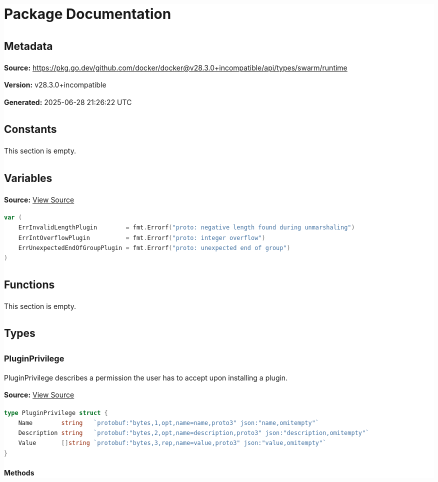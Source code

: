 # Package Documentation

## Metadata

**Source:** https://pkg.go.dev/github.com/docker/docker@v28.3.0+incompatible/api/types/swarm/runtime

**Version:** v28.3.0+incompatible

**Generated:** 2025-06-28 21:26:22 UTC

## Constants

This section is empty.

## Variables

**Source:** [View Source](https://github.com/docker/docker/blob/v28.3.0/api/types/swarm/runtime/plugin.pb.go#L804)

```go
var (
	ErrInvalidLengthPlugin        = fmt.Errorf("proto: negative length found during unmarshaling")
	ErrIntOverflowPlugin          = fmt.Errorf("proto: integer overflow")
	ErrUnexpectedEndOfGroupPlugin = fmt.Errorf("proto: unexpected end of group")
)
```

## Functions

This section is empty.

## Types

### PluginPrivilege

PluginPrivilege describes a permission the user has to accept
upon installing a plugin.

**Source:** [View Source](https://github.com/docker/docker/blob/v28.3.0/api/types/swarm/runtime/plugin.pb.go#L105)  

```go
type PluginPrivilege struct {
	Name        string   `protobuf:"bytes,1,opt,name=name,proto3" json:"name,omitempty"`
	Description string   `protobuf:"bytes,2,opt,name=description,proto3" json:"description,omitempty"`
	Value       []string `protobuf:"bytes,3,rep,name=value,proto3" json:"value,omitempty"`
}
```

#### Methods
